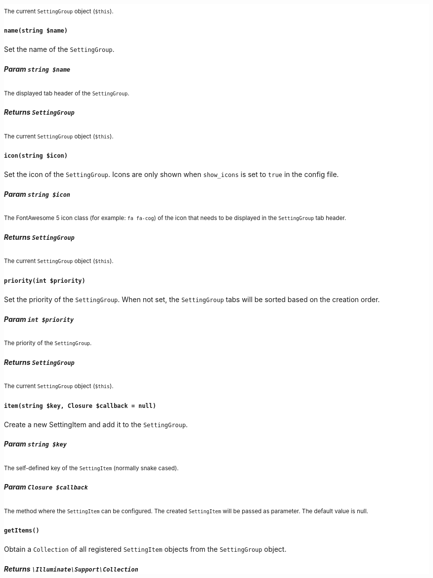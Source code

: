 <sub>The current `SettingGroup` object (`$this`).</sub>

#### `name(string $name)`

Set the name of the `SettingGroup`.

##### Param `string $name`

<sub>The displayed tab header of the `SettingGroup`.</sub>

##### Returns `SettingGroup`

<sub>The current `SettingGroup` object (`$this`).</sub>

#### `icon(string $icon)`

Set the icon of the `SettingGroup`. Icons are only shown when `show_icons` is set to `true` in the config file.

##### Param `string $icon`

<sub>The FontAwesome 5 icon class (for example: `fa fa-cog`) of the icon that needs to be displayed in the `SettingGroup` tab header.</sub>

##### Returns `SettingGroup`

<sub>The current `SettingGroup` object (`$this`).</sub>

#### `priority(int $priority)`

Set the priority of the `SettingGroup`. When not set, the `SettingGroup` tabs will be sorted based on the creation order.

##### Param `int $priority`

<sub>The priority of the `SettingGroup`.</sub>

##### Returns `SettingGroup`

<sub>The current `SettingGroup` object (`$this`).</sub>

#### `item(string $key, Closure $callback = null)`

Create a new SettingItem and add it to the `SettingGroup`.

##### Param `string $key`

<sub>The self-defined key of the `SettingItem` (normally snake cased).</sub>

##### Param `Closure $callback`

<sub>The method where the `SettingItem` can be configured. The created `SettingItem` will be passed as parameter. The default value is null.</sub>

#### `getItems()`

Obtain a `Collection` of all registered `SettingItem` objects from the `SettingGroup` object.

##### Returns `\Illuminate\Support\Collection`
